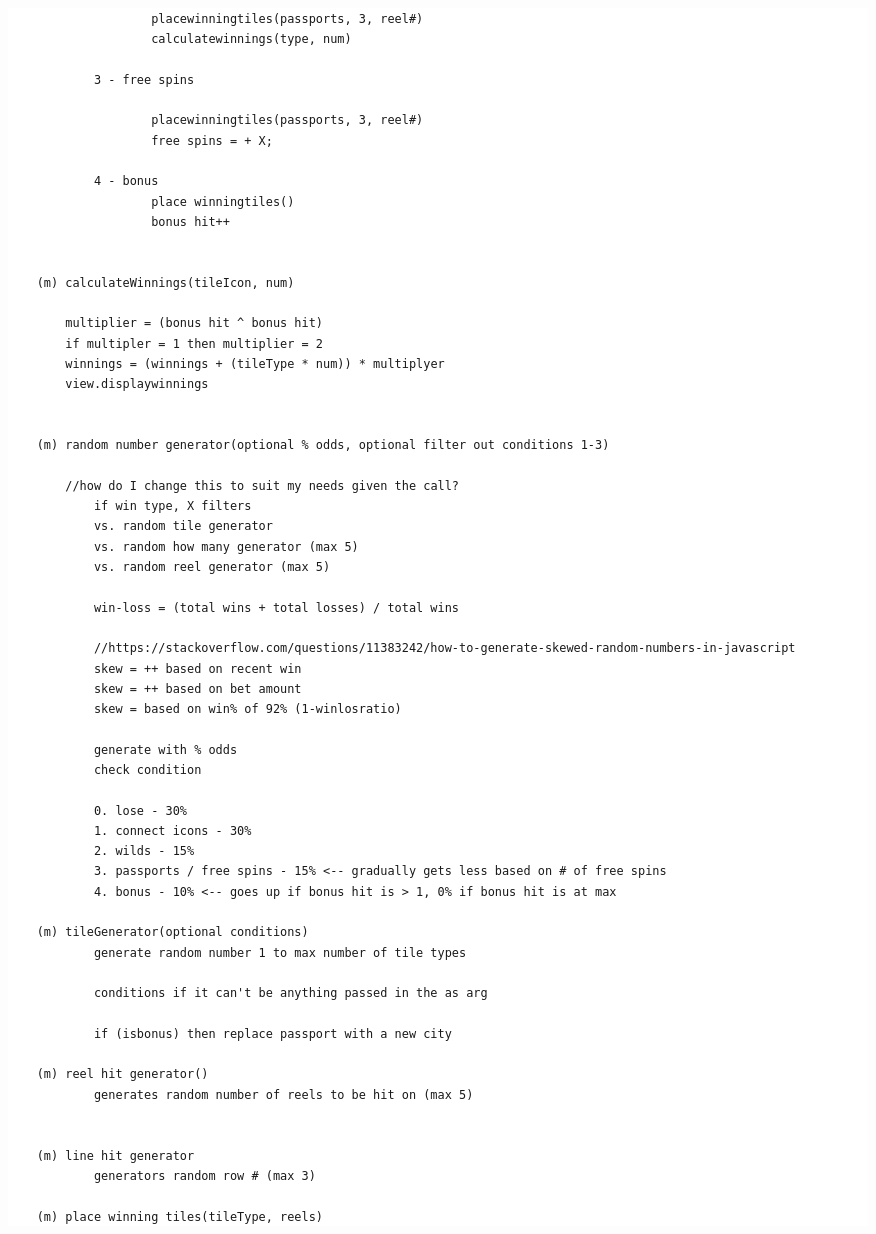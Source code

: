                         placewinningtiles(passports, 3, reel#)
                        calculatewinnings(type, num)

                3 - free spins
                    
                        placewinningtiles(passports, 3, reel#)
                        free spins = + X;

                4 - bonus
                        place winningtiles()
                        bonus hit++


        (m) calculateWinnings(tileIcon, num)
            
            multiplier = (bonus hit ^ bonus hit)
            if multipler = 1 then multiplier = 2
            winnings = (winnings + (tileType * num)) * multiplyer
            view.displaywinnings


        (m) random number generator(optional % odds, optional filter out conditions 1-3)
            
            //how do I change this to suit my needs given the call?
                if win type, X filters
                vs. random tile generator
                vs. random how many generator (max 5)
                vs. random reel generator (max 5)

                win-loss = (total wins + total losses) / total wins

                //https://stackoverflow.com/questions/11383242/how-to-generate-skewed-random-numbers-in-javascript
                skew = ++ based on recent win
                skew = ++ based on bet amount
                skew = based on win% of 92% (1-winlosratio)

                generate with % odds 
                check condition

                0. lose - 30%
                1. connect icons - 30%
                2. wilds - 15% 
                3. passports / free spins - 15% <-- gradually gets less based on # of free spins
                4. bonus - 10% <-- goes up if bonus hit is > 1, 0% if bonus hit is at max

        (m) tileGenerator(optional conditions)
                generate random number 1 to max number of tile types

                conditions if it can't be anything passed in the as arg

                if (isbonus) then replace passport with a new city

        (m) reel hit generator()
                generates random number of reels to be hit on (max 5)


        (m) line hit generator
                generators random row # (max 3)

        (m) place winning tiles(tileType, reels)
                